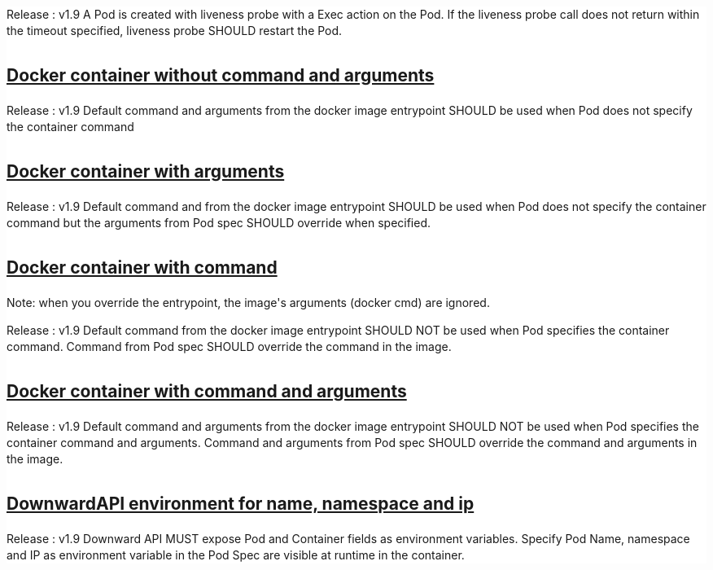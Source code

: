 Release : v1.9
A Pod is created with liveness probe with a Exec action on the Pod. If the liveness probe call  does not return within the timeout specified, liveness probe SHOULD restart the Pod.



## [Docker container without command and arguments](https://github.com/kubernetes/kubernetes/blob/release-1.10/test/e2e/common/docker_containers.go#L36)

Release : v1.9
Default command and arguments from the docker image entrypoint SHOULD be used when Pod does not specify the container command



## [Docker container with arguments](https://github.com/kubernetes/kubernetes/blob/release-1.10/test/e2e/common/docker_containers.go#L48)

Release : v1.9
Default command and  from the docker image entrypoint SHOULD be used when Pod does not specify the container command but the arguments from Pod spec SHOULD override when specified.



## [Docker container with command](https://github.com/kubernetes/kubernetes/blob/release-1.10/test/e2e/common/docker_containers.go#L65)

Note: when you override the entrypoint, the image's arguments (docker cmd)
are ignored.

Release : v1.9
Default command from the docker image entrypoint SHOULD NOT be used when Pod specifies the container command.  Command from Pod spec SHOULD override the command in the image.



## [Docker container with command and arguments](https://github.com/kubernetes/kubernetes/blob/release-1.10/test/e2e/common/docker_containers.go#L80)

Release : v1.9
Default command and arguments from the docker image entrypoint SHOULD NOT be used when Pod specifies the container command and arguments.  Command and arguments from Pod spec SHOULD override the command and arguments in the image.



## [DownwardAPI environment for name, namespace and ip](https://github.com/kubernetes/kubernetes/blob/release-1.10/test/e2e/common/downward_api.go#L45)

Release : v1.9
Downward API MUST expose Pod and Container fields as environment variables. Specify Pod Name, namespace and IP as environment variable in the Pod Spec are visible at runtime in the container.
